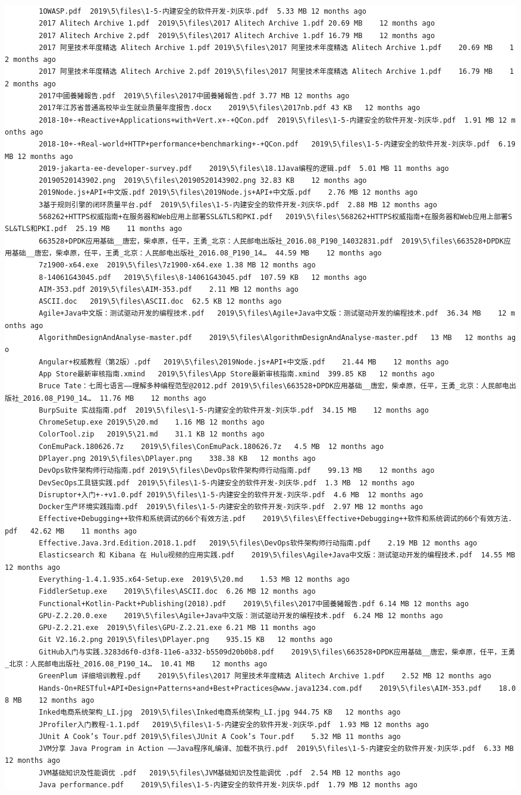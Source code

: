			1OWASP.pdf	2019\5\files\1-5-内建安全的软件开发-刘庆华.pdf	5.33 MB	12 months ago
			2017 Alitech Archive 1.pdf	2019\5\files\2017 Alitech Archive 1.pdf	20.69 MB	12 months ago
			2017 Alitech Archive 2.pdf	2019\5\files\2017 Alitech Archive 1.pdf	16.79 MB	12 months ago
			2017 阿里技术年度精选 Alitech Archive 1.pdf	2019\5\files\2017 阿里技术年度精选 Alitech Archive 1.pdf	20.69 MB	12 months ago
			2017 阿里技术年度精选 Alitech Archive 2.pdf	2019\5\files\2017 阿里技术年度精选 Alitech Archive 1.pdf	16.79 MB	12 months ago
			2017中國養豬報告.pdf	2019\5\files\2017中國養豬報告.pdf	3.77 MB	12 months ago
			2017年江苏省普通高校毕业生就业质量年度报告.docx	2019\5\files\2017nb.pdf	43 KB	12 months ago
			2018-10+-+Reactive+Applications+with+Vert.x+-+QCon.pdf	2019\5\files\1-5-内建安全的软件开发-刘庆华.pdf	1.91 MB	12 months ago
			2018-10+-+Real-world+HTTP+performance+benchmarking+-+QCon.pdf	2019\5\files\1-5-内建安全的软件开发-刘庆华.pdf	6.19 MB	12 months ago
			2019-jakarta-ee-developer-survey.pdf	2019\5\files\18.1Java编程的逻辑.pdf	5.01 MB	11 months ago
			20190520143902.png	2019\5\files\20190520143902.png	32.83 KB	12 months ago
			2019Node.js+API+中文版.pdf	2019\5\files\2019Node.js+API+中文版.pdf	2.76 MB	12 months ago
			3基于规则引擎的闭环质量平台.pdf	2019\5\files\1-5-内建安全的软件开发-刘庆华.pdf	2.88 MB	12 months ago
			568262+HTTPS权威指南+在服务器和Web应用上部署SSL&TLS和PKI.pdf	2019\5\files\568262+HTTPS权威指南+在服务器和Web应用上部署SSL&TLS和PKI.pdf	25.19 MB	11 months ago
			663528+DPDK应用基础__唐宏，柴卓原，任平，王勇_北京：人民邮电出版社_2016.08_P190_14032831.pdf	2019\5\files\663528+DPDK应用基础__唐宏，柴卓原，任平，王勇_北京：人民邮电出版社_2016.08_P190_14…	44.59 MB	12 months ago
			7z1900-x64.exe	2019\5\files\7z1900-x64.exe	1.38 MB	12 months ago
			8-14061G43045.pdf	2019\5\files\8-14061G43045.pdf	107.59 KB	12 months ago
			AIM-353.pdf	2019\5\files\AIM-353.pdf	2.11 MB	12 months ago
			ASCII.doc	2019\5\files\ASCII.doc	62.5 KB	12 months ago
			Agile+Java中文版：测试驱动开发的编程技术.pdf	2019\5\files\Agile+Java中文版：测试驱动开发的编程技术.pdf	36.34 MB	12 months ago
			AlgorithmDesignAndAnalyse-master.pdf	2019\5\files\AlgorithmDesignAndAnalyse-master.pdf	13 MB	12 months ago
			Angular+权威教程（第2版）.pdf	2019\5\files\2019Node.js+API+中文版.pdf	21.44 MB	12 months ago
			App Store最新审核指南.xmind	2019\5\files\App Store最新审核指南.xmind	399.85 KB	12 months ago
			Bruce Tate：七周七语言——理解多种编程范型@2012.pdf	2019\5\files\663528+DPDK应用基础__唐宏，柴卓原，任平，王勇_北京：人民邮电出版社_2016.08_P190_14…	11.76 MB	12 months ago
			BurpSuite 实战指南.pdf	2019\5\files\1-5-内建安全的软件开发-刘庆华.pdf	34.15 MB	12 months ago
			ChromeSetup.exe	2019\5\20.md	1.16 MB	12 months ago
			ColorTool.zip	2019\5\21.md	31.1 KB	12 months ago
			ConEmuPack.180626.7z	2019\5\files\ConEmuPack.180626.7z	4.5 MB	12 months ago
			DPlayer.png	2019\5\files\DPlayer.png	338.38 KB	12 months ago
			DevOps软件架构师行动指南.pdf	2019\5\files\DevOps软件架构师行动指南.pdf	99.13 MB	12 months ago
			DevSecOps工具链实践.pdf	2019\5\files\1-5-内建安全的软件开发-刘庆华.pdf	1.3 MB	12 months ago
			Disruptor+入门+-+v1.0.pdf	2019\5\files\1-5-内建安全的软件开发-刘庆华.pdf	4.6 MB	12 months ago
			Docker生产环境实践指南.pdf	2019\5\files\1-5-内建安全的软件开发-刘庆华.pdf	2.97 MB	12 months ago
			Effective+Debugging++软件和系统调试的66个有效方法.pdf	2019\5\files\Effective+Debugging++软件和系统调试的66个有效方法.pdf	42.62 MB	11 months ago
			Effective.Java.3rd.Edition.2018.1.pdf	2019\5\files\DevOps软件架构师行动指南.pdf	2.19 MB	12 months ago
			Elasticsearch 和 Kibana 在 Hulu视频的应用实践.pdf	2019\5\files\Agile+Java中文版：测试驱动开发的编程技术.pdf	14.55 MB	12 months ago
			Everything-1.4.1.935.x64-Setup.exe	2019\5\20.md	1.53 MB	12 months ago
			FiddlerSetup.exe	2019\5\files\ASCII.doc	6.26 MB	12 months ago
			Functional+Kotlin-Packt+Publishing(2018).pdf	2019\5\files\2017中國養豬報告.pdf	6.14 MB	12 months ago
			GPU-Z.2.20.0.exe	2019\5\files\Agile+Java中文版：测试驱动开发的编程技术.pdf	6.24 MB	12 months ago
			GPU-Z.2.21.exe	2019\5\files\GPU-Z.2.21.exe	6.21 MB	11 months ago
			Git V2.16.2.png	2019\5\files\DPlayer.png	935.15 KB	12 months ago
			GitHub入门与实践.3283d6f0-d3f8-11e6-a332-b5509d20b0b8.pdf	2019\5\files\663528+DPDK应用基础__唐宏，柴卓原，任平，王勇_北京：人民邮电出版社_2016.08_P190_14…	10.41 MB	12 months ago
			GreenPlum 详细培训教程.pdf	2019\5\files\2017 阿里技术年度精选 Alitech Archive 1.pdf	2.52 MB	12 months ago
			Hands-On+RESTful+API+Design+Patterns+and+Best+Practices@www.java1234.com.pdf	2019\5\files\AIM-353.pdf	18.08 MB	12 months ago
			Inked电商系统架构_LI.jpg	2019\5\files\Inked电商系统架构_LI.jpg	944.75 KB	12 months ago
			JProfiler入门教程-1.1.pdf	2019\5\files\1-5-内建安全的软件开发-刘庆华.pdf	1.93 MB	12 months ago
			JUnit A Cook’s Tour.pdf	2019\5\files\JUnit A Cook’s Tour.pdf	5.32 MB	11 months ago
			JVM分享 Java Program in Action ——Java程序癿编译、加载不执行.pdf	2019\5\files\1-5-内建安全的软件开发-刘庆华.pdf	6.33 MB	12 months ago
			JVM基础知识及性能调优 .pdf	2019\5\files\JVM基础知识及性能调优 .pdf	2.54 MB	12 months ago
			Java performance.pdf	2019\5\files\1-5-内建安全的软件开发-刘庆华.pdf	1.79 MB	12 months ago